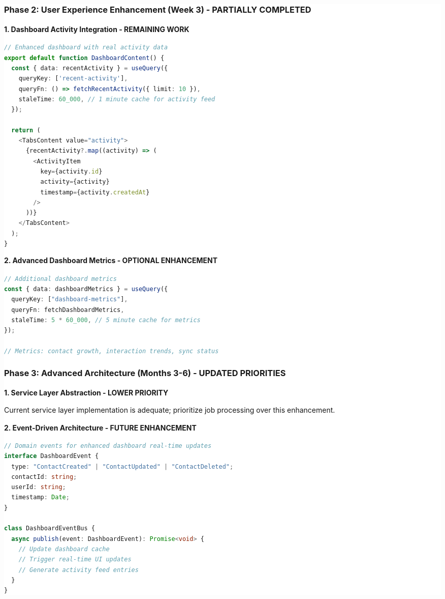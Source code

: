 ### Phase 2: User Experience Enhancement (Week 3) - PARTIALLY COMPLETED

**1. Dashboard Activity Integration - REMAINING WORK**

```typescript
// Enhanced dashboard with real activity data
export default function DashboardContent() {
  const { data: recentActivity } = useQuery({
    queryKey: ['recent-activity'],
    queryFn: () => fetchRecentActivity({ limit: 10 }),
    staleTime: 60_000, // 1 minute cache for activity feed
  });

  return (
    <TabsContent value="activity">
      {recentActivity?.map((activity) => (
        <ActivityItem
          key={activity.id}
          activity={activity}
          timestamp={activity.createdAt}
        />
      ))}
    </TabsContent>
  );
}
```

**2. Advanced Dashboard Metrics - OPTIONAL ENHANCEMENT**

```typescript
// Additional dashboard metrics
const { data: dashboardMetrics } = useQuery({
  queryKey: ["dashboard-metrics"],
  queryFn: fetchDashboardMetrics,
  staleTime: 5 * 60_000, // 5 minute cache for metrics
});

// Metrics: contact growth, interaction trends, sync status
```

### Phase 3: Advanced Architecture (Months 3-6) - UPDATED PRIORITIES

**1. Service Layer Abstraction - LOWER PRIORITY**

Current service layer implementation is adequate; prioritize job processing over this enhancement.

**2. Event-Driven Architecture - FUTURE ENHANCEMENT**

```typescript
// Domain events for enhanced dashboard real-time updates
interface DashboardEvent {
  type: "ContactCreated" | "ContactUpdated" | "ContactDeleted";
  contactId: string;
  userId: string;
  timestamp: Date;
}

class DashboardEventBus {
  async publish(event: DashboardEvent): Promise<void> {
    // Update dashboard cache
    // Trigger real-time UI updates
    // Generate activity feed entries
  }
}
```
